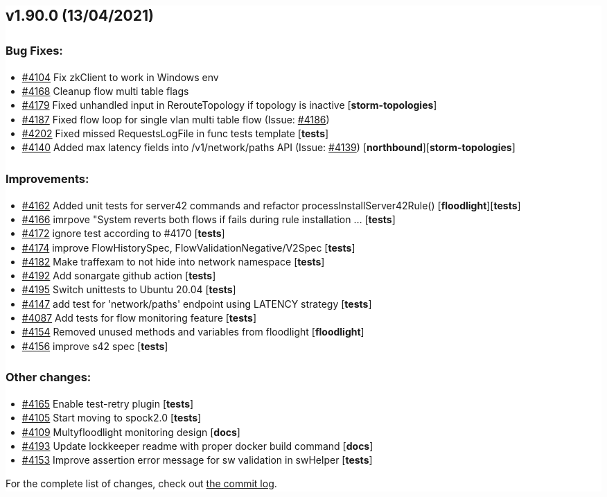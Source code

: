 ## v1.90.0 (13/04/2021)

### Bug Fixes:
-  [#4104](https://github.com/telstra/open-kilda/pull/4104) Fix zkClient to work in Windows env
-  [#4168](https://github.com/telstra/open-kilda/pull/4168) Cleanup flow multi table flags
-  [#4179](https://github.com/telstra/open-kilda/pull/4179) Fixed unhandled input in RerouteTopology if topology is inactive [**storm-topologies**]
-  [#4187](https://github.com/telstra/open-kilda/pull/4187) Fixed flow loop for single vlan multi table flow (Issue: [#4186](https://github.com/telstra/open-kilda/issues/4186))
-  [#4202](https://github.com/telstra/open-kilda/pull/4202) Fixed missed RequestsLogFile in func tests template [**tests**]
-  [#4140](https://github.com/telstra/open-kilda/pull/4140) Added max latency fields into /v1/network/paths API (Issue: [#4139](https://github.com/telstra/open-kilda/issues/4139)) [**northbound**][**storm-topologies**]

### Improvements:
-  [#4162](https://github.com/telstra/open-kilda/pull/4162) Added unit tests for server42 commands and refactor processInstallServer42Rule() [**floodlight**][**tests**]
-  [#4166](https://github.com/telstra/open-kilda/pull/4166) imrpove "System reverts both flows if fails during rule installation … [**tests**]
-  [#4172](https://github.com/telstra/open-kilda/pull/4172) ignore test according to #4170 [**tests**]
-  [#4174](https://github.com/telstra/open-kilda/pull/4174) improve FlowHistorySpec, FlowValidationNegative/V2Spec [**tests**]
-  [#4182](https://github.com/telstra/open-kilda/pull/4182) Make traffexam to not hide into network namespace [**tests**]
-  [#4192](https://github.com/telstra/open-kilda/pull/4192) Add sonargate github action [**tests**]
-  [#4195](https://github.com/telstra/open-kilda/pull/4195) Switch unittests to Ubuntu 20.04 [**tests**]
-  [#4147](https://github.com/telstra/open-kilda/pull/4147) add test for 'network/paths' endpoint using LATENCY strategy [**tests**]
-  [#4087](https://github.com/telstra/open-kilda/pull/4087) Add tests for flow monitoring feature [**tests**]
-  [#4154](https://github.com/telstra/open-kilda/pull/4154) Removed unused methods and variables from floodlight [**floodlight**]
-  [#4156](https://github.com/telstra/open-kilda/pull/4156) improve s42 spec [**tests**]

### Other changes:
-  [#4165](https://github.com/telstra/open-kilda/pull/4165) Enable test-retry plugin [**tests**]
-  [#4105](https://github.com/telstra/open-kilda/pull/4105) Start moving to spock2.0 [**tests**]
-  [#4109](https://github.com/telstra/open-kilda/pull/4109) Multyfloodlight monitoring design [**docs**]
-  [#4193](https://github.com/telstra/open-kilda/pull/4193) Update lockkeeper readme with proper docker build command [**docs**]
-  [#4153](https://github.com/telstra/open-kilda/pull/4153) Improve assertion error message for sw validation in swHelper [**tests**]

For the complete list of changes, check out [the commit log](https://github.com/telstra/open-kilda/compare/v1.89.1...v1.90.0).
